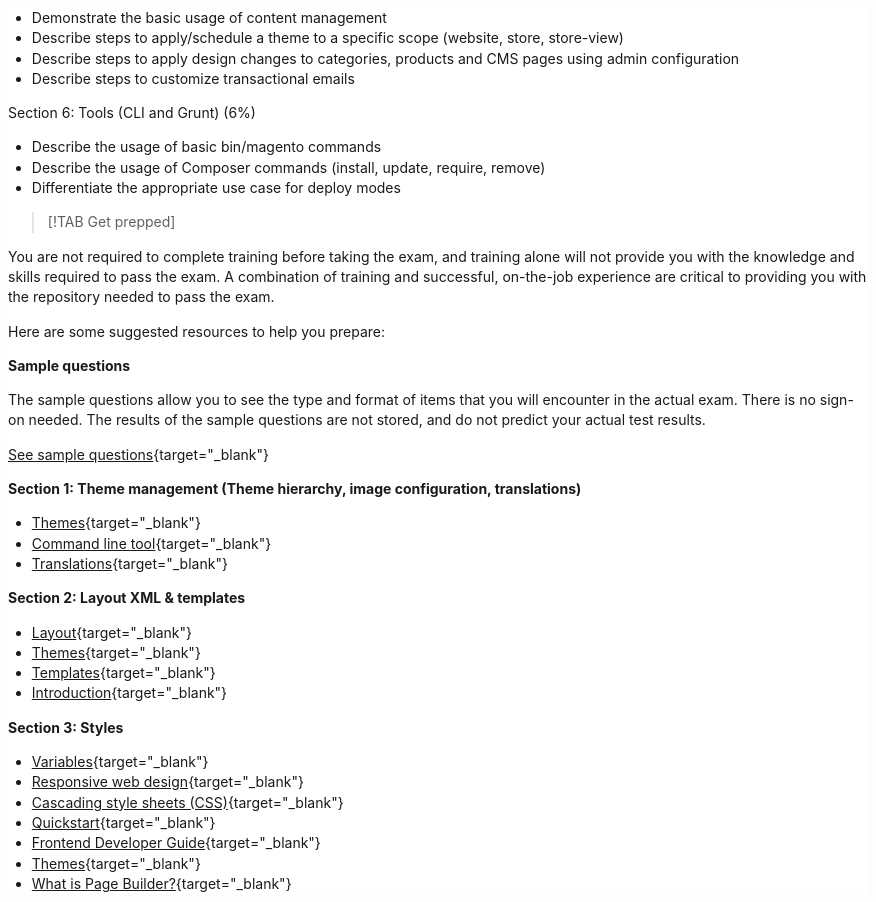 * Demonstrate the basic usage of content management
* Describe steps to apply/schedule a theme to a specific scope (website, store, store-view)
* Describe steps to apply design changes to categories, products and CMS pages using admin configuration
* Describe steps to customize transactional emails

Section 6: Tools (CLI and Grunt) (6%)

* Describe the usage of basic bin/magento commands
* Describe the usage of Composer commands (install, update, require, remove)
* Differentiate the appropriate use case for deploy modes

>[!TAB Get prepped]

You are not required to complete training before taking the exam, and training alone will not provide you with the knowledge and skills required to pass the exam. A combination of training and successful, on-the-job experience are critical to providing you with the repository needed to pass the exam.

Here are some suggested resources to help you prepare:

**Sample questions**

The sample questions allow you to see the type and format of items that you will encounter in the actual exam. There is no sign-on needed. The results of the sample questions are not stored, and do not predict your actual test results.

[See sample questions](https://scorpion.caveon.com/launchpad/ad0-e719-adobe-commerce-front-end-developer-professional-copy-cmkmys){target="_blank"}

**Section 1: Theme management (Theme hierarchy, image configuration, translations)**

* [Themes](https://devdocs.magento.com/guides/v2.4/frontend-dev-guide/themes/theme-overview.html){target="_blank"} 
* [Command line tool](https://devdocs.magento.com/guides/v2.4/config-guide/cli/config-cli.html){target="_blank"} 
* [Translations](https://devdocs.magento.com/guides/v2.4/frontend-dev-guide/translations/xlate.html){target="_blank"} 

**Section 2: Layout XML & templates**

* [Layout](https://devdocs.magento.com/guides/v2.4/frontend-dev-guide/layouts/layout-overview.html){target="_blank"} 
* [Themes](https://devdocs.magento.com/guides/v2.4/frontend-dev-guide/themes/theme-overview.html){target="_blank"} 
* [Templates](https://devdocs.magento.com/guides/v2.4/frontend-dev-guide/templates/template-overview.html){target="_blank"} 
* [Introduction](https://devdocs.magento.com/guides/v2.4/extension-dev-guide/bk-extension-dev-guide.html){target="_blank"} 

**Section 3: Styles**

* [Variables](https://lesscss.org/features/#features-overview-feature){target="_blank"} 
* [Responsive web design](https://devdocs.magento.com/guides/v2.4/frontend-dev-guide/responsive-web-design/rwd_overview.html){target="_blank"}
* [Cascading style sheets (CSS)](https://devdocs.magento.com/guides/v2.4/frontend-dev-guide/css-topics/css-overview.html){target="_blank"}
* [Quickstart](https://devdocs.magento.com/guides/v2.4/frontend-dev-guide/css-guide/css_quick_guide_overview.html){target="_blank"}
* [Frontend Developer Guide](https://devdocs.magento.com/guides/v2.4/frontend-dev-guide/bk-frontend-dev-guide.html){target="_blank"}
* [Themes](https://devdocs.magento.com/guides/v2.4/frontend-dev-guide/themes/theme-overview.html){target="_blank"}
* [What is Page Builder?](https://devdocs.magento.com/page-builder/docs/){target="_blank"}
